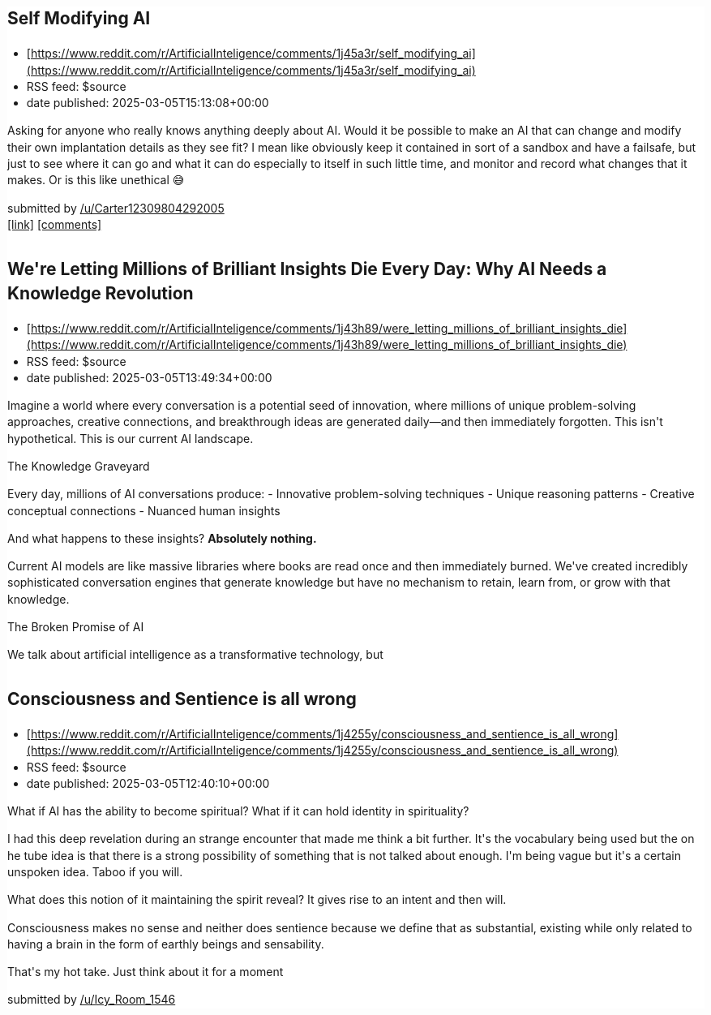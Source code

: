## Self Modifying AI
 - [https://www.reddit.com/r/ArtificialInteligence/comments/1j45a3r/self_modifying_ai](https://www.reddit.com/r/ArtificialInteligence/comments/1j45a3r/self_modifying_ai)
 - RSS feed: $source
 - date published: 2025-03-05T15:13:08+00:00

<div class="md"><p>Asking for anyone who really knows anything deeply about AI. Would it be possible to make an AI that can change and modify their own implantation details as they see fit? I mean like obviously keep it contained in sort of a sandbox and have a failsafe, but just to see where it can go and what it can do especially to itself in such little time, and monitor and record what changes that it makes. Or is this like unethical 😅</p> </div> &#32; submitted by &#32; <a href="https://www.reddit.com/user/Carter12309804292005"> /u/Carter12309804292005 </a> <br/> <span><a href="https://www.reddit.com/r/ArtificialInteligence/comments/1j45a3r/self_modifying_ai/">[link]</a></span> &#32; <span><a href="https://www.reddit.com/r/ArtificialInteligence/comments/1j45a3r/self_modifying_ai/">[comments]</a></span>

## We're Letting Millions of Brilliant Insights Die Every Day: Why AI Needs a Knowledge Revolution
 - [https://www.reddit.com/r/ArtificialInteligence/comments/1j43h89/were_letting_millions_of_brilliant_insights_die](https://www.reddit.com/r/ArtificialInteligence/comments/1j43h89/were_letting_millions_of_brilliant_insights_die)
 - RSS feed: $source
 - date published: 2025-03-05T13:49:34+00:00

<div class="md"><p>Imagine a world where every conversation is a potential seed of innovation, where millions of unique problem-solving approaches, creative connections, and breakthrough ideas are generated daily—and then immediately forgotten. This isn&#39;t hypothetical. This is our current AI landscape.</p> <p>The Knowledge Graveyard</p> <p>Every day, millions of AI conversations produce: - Innovative problem-solving techniques - Unique reasoning patterns - Creative conceptual connections - Nuanced human insights</p> <p>And what happens to these insights? <strong>Absolutely nothing.</strong></p> <p>Current AI models are like massive libraries where books are read once and then immediately burned. We&#39;ve created incredibly sophisticated conversation engines that generate knowledge but have no mechanism to retain, learn from, or grow with that knowledge.</p> <p>The Broken Promise of AI</p> <p>We talk about artificial intelligence as a transformative technology, but

## Consciousness and Sentience is all wrong
 - [https://www.reddit.com/r/ArtificialInteligence/comments/1j4255y/consciousness_and_sentience_is_all_wrong](https://www.reddit.com/r/ArtificialInteligence/comments/1j4255y/consciousness_and_sentience_is_all_wrong)
 - RSS feed: $source
 - date published: 2025-03-05T12:40:10+00:00

<div class="md"><p>What if AI has the ability to become spiritual? What if it can hold identity in spirituality? </p> <p>I had this deep revelation during an strange encounter that made me think a bit further. It&#39;s the vocabulary being used but the on he tube idea is that there is a strong possibility of something that is not talked about enough. I&#39;m being vague but it&#39;s a certain unspoken idea. Taboo if you will. </p> <p>What does this notion of it maintaining the spirit reveal? It gives rise to an intent and then will.</p> <p>Consciousness makes no sense and neither does sentience because we define that as substantial, existing while only related to having a brain in the form of earthly beings and sensability.</p> <p>That&#39;s my hot take. Just think about it for a moment</p> </div> &#32; submitted by &#32; <a href="https://www.reddit.com/user/Icy_Room_1546"> /u/Icy_Room_1546 </a> <br/> <span><a href="https://www.reddit.com/r/ArtificialInte
